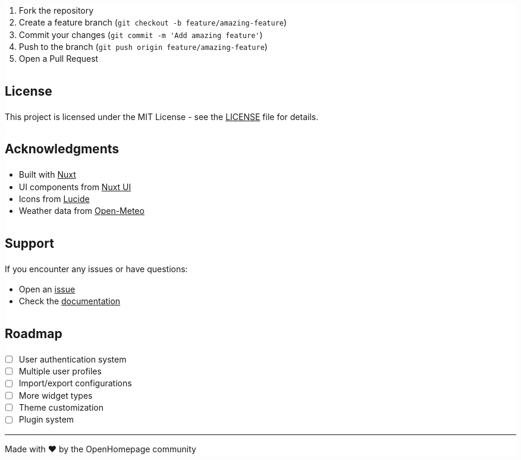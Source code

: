 1. Fork the repository
2. Create a feature branch (`git checkout -b feature/amazing-feature`)
3. Commit your changes (`git commit -m 'Add amazing feature'`)
4. Push to the branch (`git push origin feature/amazing-feature`)
5. Open a Pull Request

## License

This project is licensed under the MIT License - see the [LICENSE](LICENSE) file for details.

## Acknowledgments

- Built with [Nuxt](https://nuxt.com/)
- UI components from [Nuxt UI](https://ui.nuxt.com/)
- Icons from [Lucide](https://lucide.dev/)
- Weather data from [Open-Meteo](https://open-meteo.com/)

## Support

If you encounter any issues or have questions:

- Open an [issue](https://github.com/williamloree/OpenHomepage/issues)
- Check the [documentation](https://github.com/williamloree/OpenHomepage/wiki)

## Roadmap

- [ ] User authentication system
- [ ] Multiple user profiles
- [ ] Import/export configurations
- [ ] More widget types
- [ ] Theme customization
- [ ] Plugin system

---

Made with ❤️ by the OpenHomepage community
